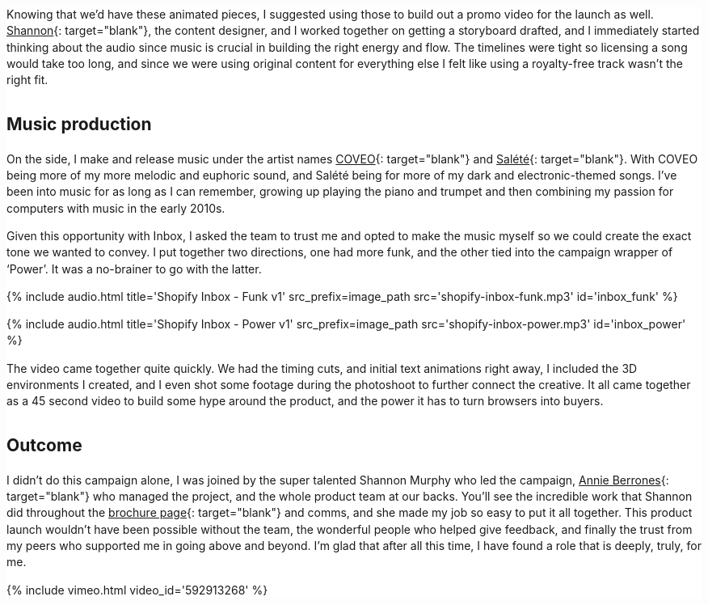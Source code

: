 
Knowing that we’d have these animated pieces, I suggested using those to build out a promo video for the launch as well. [Shannon](https://www.shannonelizabethmurphy.com/){: target="blank"}, the content designer, and I worked together on getting a storyboard drafted, and I immediately started thinking about the audio since music is crucial in building the right energy and flow. The timelines were tight so licensing a song would take too long, and since we were using original content for everything else I felt like using a royalty-free track wasn’t the right fit.

## Music production

On the side, I make and release music under the artist names [COVEO](http://coveomusic.com/){: target="blank"} and [Salété](https://saletemusic.com/){: target="blank"}. With COVEO being more of my more melodic and euphoric sound, and Salété being for more of my dark and electronic-themed songs. I’ve been into music for as long as I can remember, growing up playing the piano and trumpet and then combining my passion for computers with music in the early 2010s.

Given this opportunity with Inbox, I asked the team to trust me and opted to make the music myself so we could create the exact tone we wanted to convey. I put together two directions, one had more funk, and the other tied into the campaign wrapper of ‘Power’. It was a no-brainer to go with the latter.

{% include audio.html title='Shopify Inbox - Funk v1' src_prefix=image_path src='shopify-inbox-funk.mp3' id='inbox_funk' %}

{% include audio.html title='Shopify Inbox - Power v1' src_prefix=image_path src='shopify-inbox-power.mp3' id='inbox_power' %}

The video came together quite quickly. We had the timing cuts, and initial text animations right away, I included the 3D environments I created, and I even shot some footage during the photoshoot to further connect the creative. It all came together as a 45 second video to build some hype around the product, and the power it has to turn browsers into buyers.

## Outcome

I didn’t do this campaign alone, I was joined by the super talented Shannon Murphy who led the campaign, [Annie Berrones](https://www.linkedin.com/in/annieberrones/){: target="blank"} who managed the project, and the whole product team at our backs. You’ll see the incredible work that Shannon did throughout the [brochure page](https://www.shopify.com/inbox){: target="blank"} and comms, and she made my job so easy to put it all together. This product launch wouldn’t have been possible without the team, the wonderful people who helped give feedback, and finally the trust from my peers who supported me in going above and beyond. I’m glad that after all this time, I have found a role that is deeply, truly, for me.


{% include vimeo.html video_id='592913268' %}